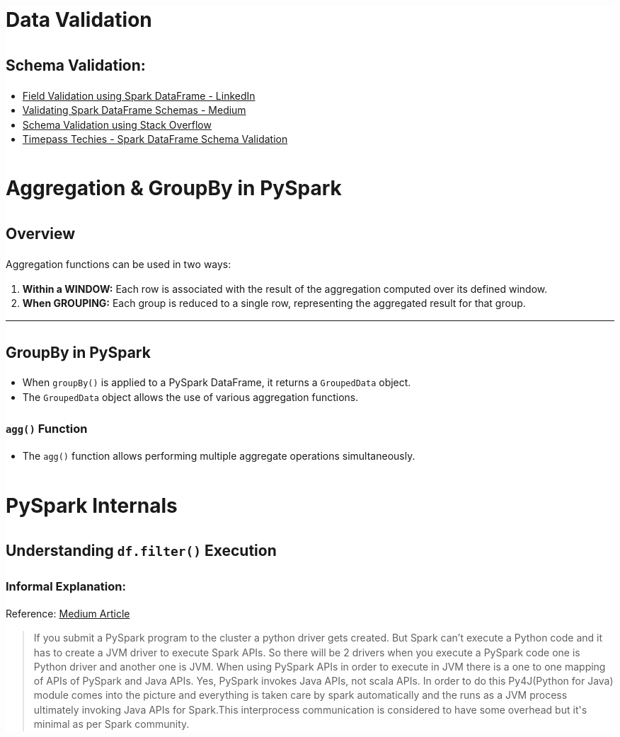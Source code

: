 
# Data Validation

## Schema Validation:
- [Field Validation using Spark DataFrame - LinkedIn](https://www.linkedin.com/pulse/field-validation-using-spark-dataframe-nilanjan-sarkar/)
- [Validating Spark DataFrame Schemas - Medium](https://mrpowers.medium.com/validating-spark-dataframe-schemas-28d2b3c69d2a)
- [Schema Validation using Stack Overflow](https://stackoverflow.com/questions/46136715/field-data-validation-using-spark-dataframe/46139584#46139584)
- [Timepass Techies - Spark DataFrame Schema Validation](https://timepasstechies.com/validating-spark-dataframe-schemas/)


# Aggregation & GroupBy in PySpark

## Overview
Aggregation functions can be used in two ways:
1. **Within a WINDOW:** Each row is associated with the result of the aggregation computed over its defined window.
2. **When GROUPING:** Each group is reduced to a single row, representing the aggregated result for that group.

---

## GroupBy in PySpark
- When `groupBy()` is applied to a PySpark DataFrame, it returns a `GroupedData` object.
- The `GroupedData` object allows the use of various aggregation functions.

### `agg()` Function
- The `agg()` function allows performing multiple aggregate operations simultaneously.

# PySpark Internals

## Understanding `df.filter()` Execution

### Informal Explanation:
Reference: [Medium Article](https://medium.com/@routdeepak/do-we-need-scala-experts-for-spark-data-processing-application-development-ad749532f2f2)

> If you submit a PySpark program to the cluster a python driver gets created. But Spark can’t execute a Python code and   it has to create a JVM driver to execute Spark APIs. So there will be 2 drivers when you execute a PySpark code one is Python driver and   another one is JVM. When using PySpark APIs in order to execute in JVM there is a one to one mapping of APIs of PySpark and Java APIs. Yes, PySpark invokes Java APIs, not scala APIs. In order to do this Py4J(Python for Java) module comes into the picture and everything is
taken care by spark automatically and the runs as a JVM process ultimately invoking Java APIs for Spark.This interprocess communication is considered to have some overhead but it's minimal as per Spark community.
